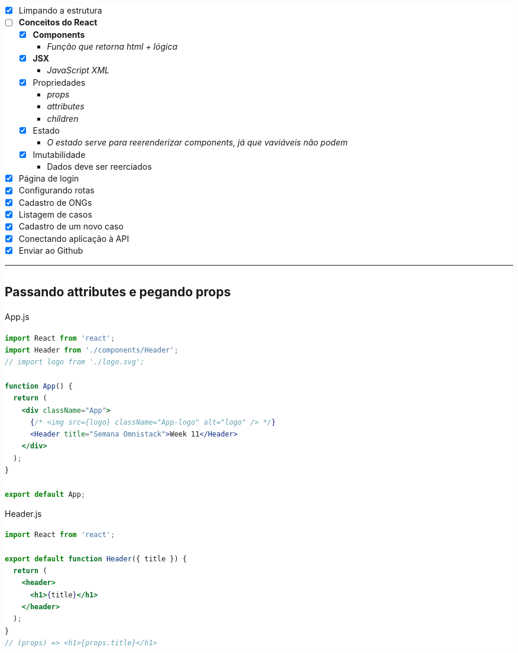 -   [x] Limpando a estrutura
-   [ ] **Conceitos do React**
    -   [x] **Components**
        -   _Função que retorna html + lógica_
    -   [x] **JSX**
        -   _JavaScript XML_
    -   [x] Propriedades
        -   _props_
        -   _attributes_
        -   _children_
    -   [x] Estado
        -   _O estado serve para reerenderizar components, já que vaviáveis não podem_
    -   [x] Imutabilidade
        -   Dados deve ser reerciados
-   [x] Página de login
-   [x] Configurando rotas
-   [x] Cadastro de ONGs
-   [x] Listagem de casos
-   [x] Cadastro de um novo caso
-   [x] Conectando aplicação à API
-   [x] Enviar ao Github

---

## Passando attributes e pegando props

App.js

```jsx
import React from 'react';
import Header from './components/Header';
// import logo from './logo.svg';

function App() {
  return (
    <div className="App">
      {/* <img src={logo} className="App-logo" alt="logo" /> */}
      <Header title="Semana Omnistack">Week 11</Header>
    </div>
  );
}

export default App;
```

Header.js

```jsx
import React from 'react';

export default function Header({ title }) {
  return (
    <header>
      <h1>{title}</h1>
    </header>
  );
}
// (props) => <h1>{props.title}</h1>
```
